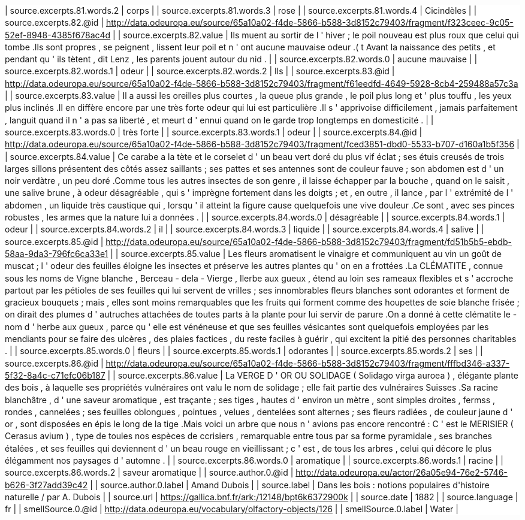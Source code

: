 | source.excerpts.81.words.2 | corps |
| source.excerpts.81.words.3 | rose |
| source.excerpts.81.words.4 | Cicindèles |
| source.excerpts.82.@id | http://data.odeuropa.eu/source/65a10a02-f4de-5866-b588-3d8152c79403/fragment/f323ceec-9c05-52ef-8948-4385f678ac4d |
| source.excerpts.82.value | Ils muent au sortir de l ' hiver ; le poil nouveau est plus roux que celui qui tombe .Ils sont propres , se peignent , lissent leur poil et n ' ont aucune mauvaise odeur .( t Avant la naissance des petits , et pendant qu ' ils tètent , dit Lenz , les parents jouent autour du nid . |
| source.excerpts.82.words.0 | aucune mauvaise |
| source.excerpts.82.words.1 | odeur |
| source.excerpts.82.words.2 | Ils |
| source.excerpts.83.@id | http://data.odeuropa.eu/source/65a10a02-f4de-5866-b588-3d8152c79403/fragment/f61eedfd-4649-5928-8cb4-259488a57c3a |
| source.excerpts.83.value | Il a aussi les oreilles plus courtes , la queue plus grande , le poil plus long et ' plus touffu , les yeux plus inclinés .Il en diffère encore par une très forte odeur qui lui est particulière .Il s ' apprivoise difficilement , jamais parfaitement , languit quand il n ' a pas sa liberté , et meurt d ' ennui quand on le garde trop longtemps en domesticité . |
| source.excerpts.83.words.0 | très forte |
| source.excerpts.83.words.1 | odeur |
| source.excerpts.84.@id | http://data.odeuropa.eu/source/65a10a02-f4de-5866-b588-3d8152c79403/fragment/fced3851-dbd0-5533-b707-d160a1b5f356 |
| source.excerpts.84.value | Ce carabe a la tète et le corselet d ' un beau vert doré du plus vif éclat ; ses étuis creusés de trois larges sillons présentent des côtés assez saillants ; ses pattes et ses antennes sont de couleur fauve ; son abdomen est d ' un noir verdàtre , un peu doré .Comme tous les autres insectes de son genre , il laisse échapper par la bouche , quand on le saisit , une salive brune , à odeur désagréable , qui s ' imprègne fortement dans les doigts ; et , en outre , il lance , par l ' extrémité de l ' abdomen , un liquide très caustique qui , lorsqu ' il atteint la figure cause quelquefois une vive douleur .Ce sont , avec ses pinces robustes , les armes que la nature lui a données . |
| source.excerpts.84.words.0 | désagréable |
| source.excerpts.84.words.1 | odeur |
| source.excerpts.84.words.2 | il |
| source.excerpts.84.words.3 | liquide |
| source.excerpts.84.words.4 | salive |
| source.excerpts.85.@id | http://data.odeuropa.eu/source/65a10a02-f4de-5866-b588-3d8152c79403/fragment/fd51b5b5-ebdb-58aa-9da3-796fc6ca33e1 |
| source.excerpts.85.value | Les fleurs aromatisent le vinaigre et communiquent au vin un goût de muscat ; l ' odeur des feuilles éloigne les insectes et préserve les autres plantes qu ' on en a frottées .La CLÉMATITE , connue sous les noms de Vigne blanche , Berceau - dela - Vierge , Ilerbe aux gueux , étend au loin ses rameaux flexibles et s ' accroche partout par les pétioles de ses feuilles qui lui servent de vrilles ; ses innombrables fleurs blanches sont odorantes et forment de gracieux bouquets ; mais , elles sont moins remarquables que les fruits qui forment comme des houpettes de soie blanche frisée ; on dirait des plumes d ' autruches attachées de toutes parts à la plante pour lui servir de parure .On a donné à cette clématite le - nom d ' herbe aux gueux , parce qu ' elle est vénéneuse et que ses feuilles vésicantes sont quelquefois employées par les mendiants pour se faire des ulcères , des plaies factices , du reste faciles à guérir , qui excitent la pitié des personnes charitables . |
| source.excerpts.85.words.0 | fleurs |
| source.excerpts.85.words.1 | odorantes |
| source.excerpts.85.words.2 | ses |
| source.excerpts.86.@id | http://data.odeuropa.eu/source/65a10a02-f4de-5866-b588-3d8152c79403/fragment/fffbd346-a337-5f32-8a4c-c71efc06b187 |
| source.excerpts.86.value | La VERGE D ' OR OU SOLIDAGE ( Solidago virga auroea ) , élégante plante des bois , à laquelle ses propriétés vulnéraires ont valu le nom de solidage ; elle fait partie des vulnéraires Suisses .Sa racine blanchâtre , d ' une saveur aromatique , est traçante ; ses tiges , hautes d ' environ un mètre , sont simples droites , fermss , rondes , cannelées ; ses feuilles oblongues , pointues , velues , dentelées sont alternes ; ses fleurs radiées , de couleur jaune d ' or , sont disposées en épis le long de la tige .Mais voici un arbre que nous n ' avions pas encore rencontré : C ' est le MERISIER ( Cerasus avium ) , type de toules nos espèces de ccrisiers , remarquable entre tous par sa forme pyramidale , ses branches étalées , et ses feuilles qui deviennent d ' un beau rouge en vieillissant ; c ' est , de tous les arbres , celui qui décore le plus élégamment nos paysages d ' automne . |
| source.excerpts.86.words.0 | aromatique |
| source.excerpts.86.words.1 | racine |
| source.excerpts.86.words.2 | saveur aromatique |
| source.author.0.@id | http://data.odeuropa.eu/actor/26a05e94-76e2-5746-b626-3f27add39c42 |
| source.author.0.label | Amand Dubois |
| source.label | Dans les bois : notions populaires d'histoire naturelle / par A. Dubois |
| source.url | https://gallica.bnf.fr/ark:/12148/bpt6k6372900k |
| source.date | 1882 |
| source.language | fr |
| smellSource.0.@id | http://data.odeuropa.eu/vocabulary/olfactory-objects/126 |
| smellSource.0.label | Water |